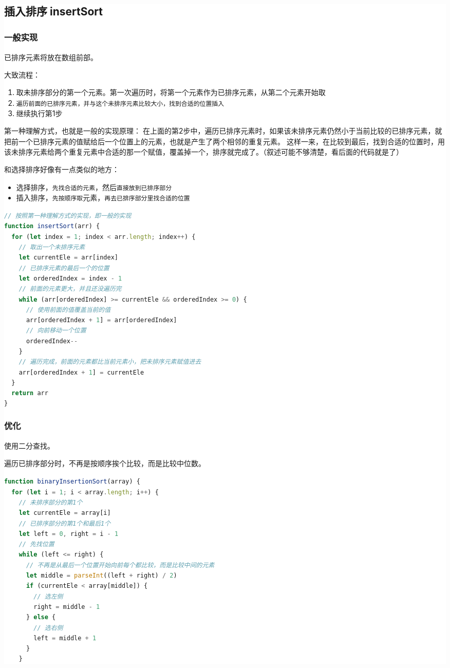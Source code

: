 ## 插入排序 insertSort

### 一般实现

已排序元素将放在数组前部。

大致流程：
1. 取未排序部分的第一个元素。第一次遍历时，将第一个元素作为已排序元素，从第二个元素开始取
2. `遍历前面的已排序元素，并与这个未排序元素比较大小，找到合适的位置插入`
3. 继续执行第1步

第一种理解方式，也就是一般的实现原理：
在上面的第2步中，遍历已排序元素时，如果该未排序元素仍然小于当前比较的已排序元素，就把前一个已排序元素的值赋给后一个位置上的元素，也就是产生了两个相邻的重复元素。
这样一来，在比较到最后，找到合适的位置时，用该未排序元素给两个重复元素中合适的那一个赋值，覆盖掉一个，排序就完成了。（叙述可能不够清楚，看后面的代码就是了）

和选择排序好像有一点类似的地方：

- 选择排序，`先找合适的元素`，然后`直接放到已排序部分`
- 插入排序，`先按顺序取`元素，`再去已排序部分里找合适的位置`

```js
// 按照第一种理解方式的实现，即一般的实现
function insertSort(arr) {
  for (let index = 1; index < arr.length; index++) {
    // 取出一个未排序元素
    let currentEle = arr[index]
    // 已排序元素的最后一个的位置
    let orderedIndex = index - 1
    // 前面的元素更大，并且还没遍历完
    while (arr[orderedIndex] >= currentEle && orderedIndex >= 0) {
      // 使用前面的值覆盖当前的值
      arr[orderedIndex + 1] = arr[orderedIndex]
      // 向前移动一个位置
      orderedIndex--
    }
    // 遍历完成，前面的元素都比当前元素小，把未排序元素赋值进去
    arr[orderedIndex + 1] = currentEle
  }
  return arr
}
```

### 优化

使用二分查找。

遍历已排序部分时，不再是按顺序挨个比较，而是比较中位数。

```js
function binaryInsertionSort(array) {
  for (let i = 1; i < array.length; i++) {
    // 未排序部分的第1个
    let currentEle = array[i]
    // 已排序部分的第1个和最后1个
    let left = 0, right = i - 1
    // 先找位置
    while (left <= right) {
      // 不再是从最后一个位置开始向前每个都比较，而是比较中间的元素
      let middle = parseInt((left + right) / 2)
      if (currentEle < array[middle]) {
        // 选左侧
        right = middle - 1
      } else {
        // 选右侧
        left = middle + 1
      }
    }
```